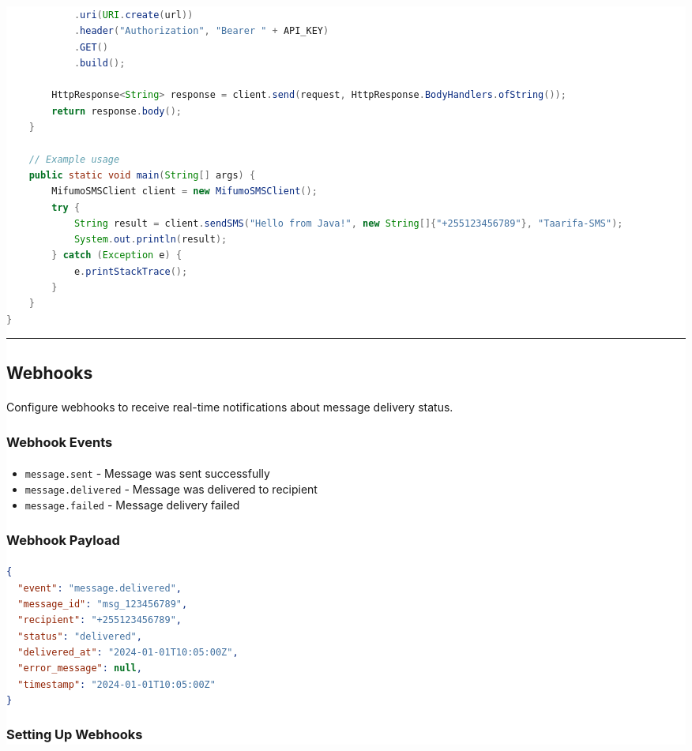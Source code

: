 ```java
            .uri(URI.create(url))
            .header("Authorization", "Bearer " + API_KEY)
            .GET()
            .build();
        
        HttpResponse<String> response = client.send(request, HttpResponse.BodyHandlers.ofString());
        return response.body();
    }
    
    // Example usage
    public static void main(String[] args) {
        MifumoSMSClient client = new MifumoSMSClient();
        try {
            String result = client.sendSMS("Hello from Java!", new String[]{"+255123456789"}, "Taarifa-SMS");
            System.out.println(result);
        } catch (Exception e) {
            e.printStackTrace();
        }
    }
}
```

---

## Webhooks

Configure webhooks to receive real-time notifications about message delivery status.

### Webhook Events

- `message.sent` - Message was sent successfully
- `message.delivered` - Message was delivered to recipient
- `message.failed` - Message delivery failed

### Webhook Payload

```json
{
  "event": "message.delivered",
  "message_id": "msg_123456789",
  "recipient": "+255123456789",
  "status": "delivered",
  "delivered_at": "2024-01-01T10:05:00Z",
  "error_message": null,
  "timestamp": "2024-01-01T10:05:00Z"
}
```

### Setting Up Webhooks
